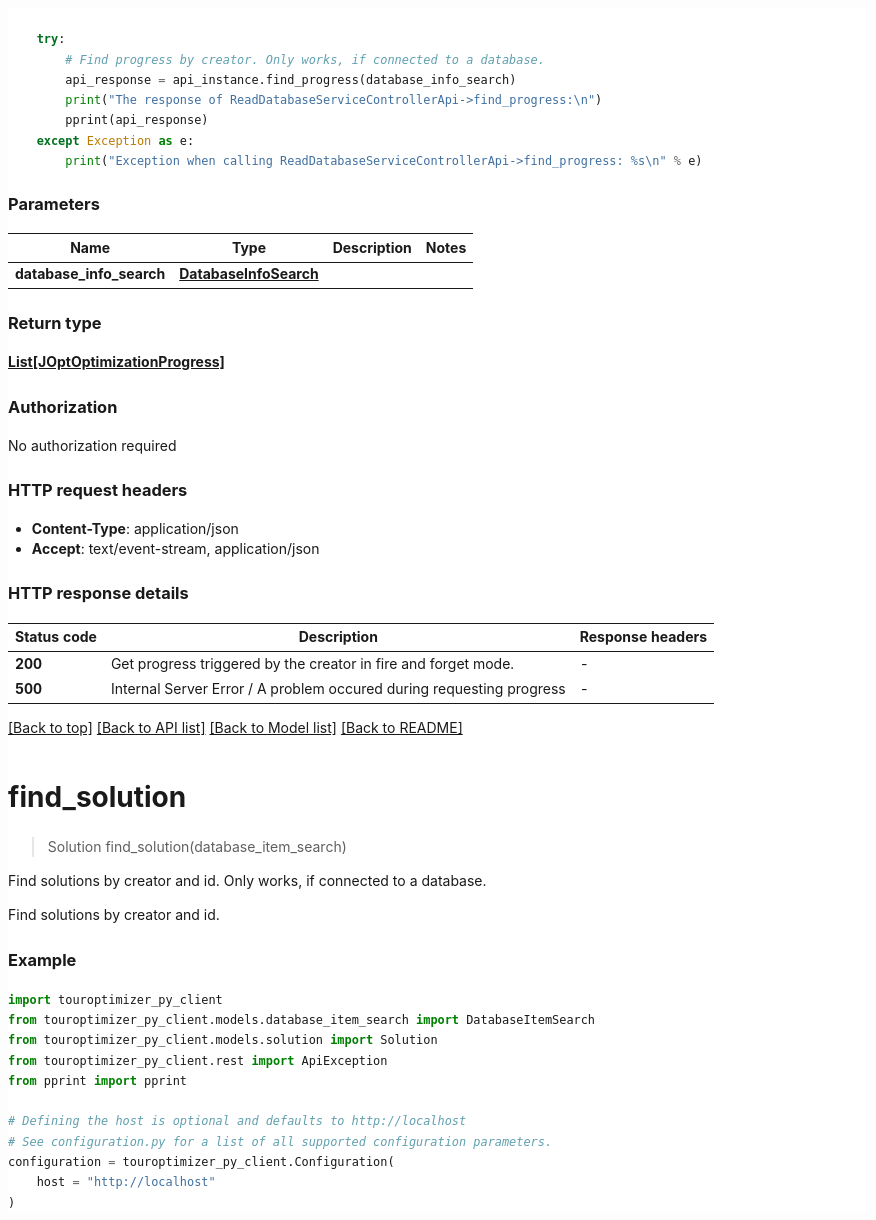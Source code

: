 ```python

    try:
        # Find progress by creator. Only works, if connected to a database.
        api_response = api_instance.find_progress(database_info_search)
        print("The response of ReadDatabaseServiceControllerApi->find_progress:\n")
        pprint(api_response)
    except Exception as e:
        print("Exception when calling ReadDatabaseServiceControllerApi->find_progress: %s\n" % e)
```



### Parameters


Name | Type | Description  | Notes
------------- | ------------- | ------------- | -------------
 **database_info_search** | [**DatabaseInfoSearch**](DatabaseInfoSearch.md)|  | 

### Return type

[**List[JOptOptimizationProgress]**](JOptOptimizationProgress.md)

### Authorization

No authorization required

### HTTP request headers

 - **Content-Type**: application/json
 - **Accept**: text/event-stream, application/json

### HTTP response details

| Status code | Description | Response headers |
|-------------|-------------|------------------|
**200** | Get progress triggered by the creator in fire and forget mode. |  -  |
**500** | Internal Server Error / A problem occured during requesting progress |  -  |

[[Back to top]](#) [[Back to API list]](../README.md#documentation-for-api-endpoints) [[Back to Model list]](../README.md#documentation-for-models) [[Back to README]](../README.md)

# **find_solution**
> Solution find_solution(database_item_search)

Find solutions by creator and id. Only works, if connected to a database.

Find solutions by creator and id.

### Example


```python
import touroptimizer_py_client
from touroptimizer_py_client.models.database_item_search import DatabaseItemSearch
from touroptimizer_py_client.models.solution import Solution
from touroptimizer_py_client.rest import ApiException
from pprint import pprint

# Defining the host is optional and defaults to http://localhost
# See configuration.py for a list of all supported configuration parameters.
configuration = touroptimizer_py_client.Configuration(
    host = "http://localhost"
)


```
